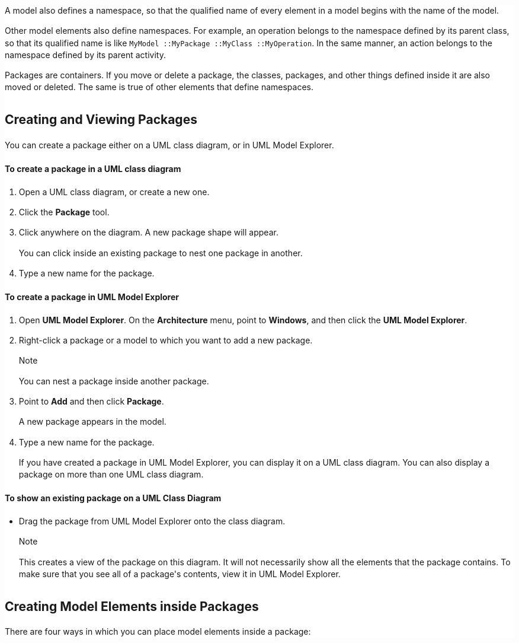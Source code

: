  A model also defines a namespace, so that the qualified name of every element in a model begins with the name of the model.  
  
 Other model elements also define namespaces. For example, an operation belongs to the namespace defined by its parent class, so that its qualified name is like `MyModel ::MyPackage ::MyClass ::MyOperation`. In the same manner, an action belongs to the namespace defined by its parent activity.  
  
 Packages are containers. If you move or delete a package, the classes, packages, and other things defined inside it are also moved or deleted. The same is true of other elements that define namespaces.  
  
## <a name="Packages"></a> Creating and Viewing Packages  
 You can create a package either on a UML class diagram, or in UML Model Explorer.  
  
#### To create a package in a UML class diagram  
  
1. Open a UML class diagram, or create a new one.  
  
2. Click the **Package** tool.  
  
3. Click anywhere on the diagram. A new package shape will appear.  
  
     You can click inside an existing package to nest one package in another.  
  
4. Type a new name for the package.  
  
#### To create a package in UML Model Explorer  
  
1. Open **UML Model Explorer**. On the **Architecture** menu, point to **Windows**, and then click the **UML Model Explorer**.  
  
2. Right-click a package or a model to which you want to add a new package.  
  
   > [!NOTE]
   >  You can nest a package inside another package.  
  
3. Point to **Add** and then click **Package**.  
  
    A new package appears in the model.  
  
4. Type a new name for the package.  
  
   If you have created a package in UML Model Explorer, you can display it on a UML class diagram. You can also display a package on more than one UML class diagram.  
  
#### To show an existing package on a UML Class Diagram  
  
- Drag the package from UML Model Explorer onto the class diagram.  
  
    > [!NOTE]
    >  This creates a view of the package on this diagram. It will not necessarily show all the elements that the package contains. To make sure that you see all of a package's contents, view it in UML Model Explorer.  
  
## <a name="Elements"></a> Creating Model Elements inside Packages  
 There are four ways in which you can place model elements inside a package:  
  